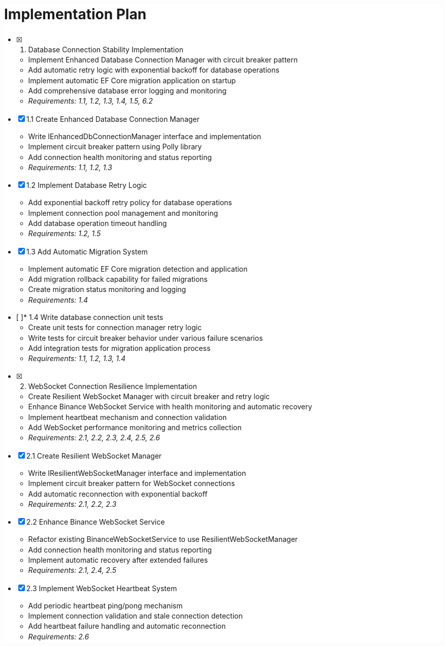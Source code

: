 # Implementation Plan

- [x] 1. Database Connection Stability Implementation
  - Implement Enhanced Database Connection Manager with circuit breaker pattern
  - Add automatic retry logic with exponential backoff for database operations
  - Implement automatic EF Core migration application on startup
  - Add comprehensive database error logging and monitoring
  - _Requirements: 1.1, 1.2, 1.3, 1.4, 1.5, 6.2_

- [x] 1.1 Create Enhanced Database Connection Manager
  - Write IEnhancedDbConnectionManager interface and implementation
  - Implement circuit breaker pattern using Polly library
  - Add connection health monitoring and status reporting
  - _Requirements: 1.1, 1.2, 1.3_

- [x] 1.2 Implement Database Retry Logic
  - Add exponential backoff retry policy for database operations
  - Implement connection pool management and monitoring
  - Add database operation timeout handling
  - _Requirements: 1.2, 1.5_

- [x] 1.3 Add Automatic Migration System
  - Implement automatic EF Core migration detection and application
  - Add migration rollback capability for failed migrations
  - Create migration status monitoring and logging
  - _Requirements: 1.4_

- [ ]* 1.4 Write database connection unit tests
  - Create unit tests for connection manager retry logic
  - Write tests for circuit breaker behavior under various failure scenarios
  - Add integration tests for migration application process
  - _Requirements: 1.1, 1.2, 1.3, 1.4_

- [x] 2. WebSocket Connection Resilience Implementation
  - Create Resilient WebSocket Manager with circuit breaker and retry logic
  - Enhance Binance WebSocket Service with health monitoring and automatic recovery
  - Implement heartbeat mechanism and connection validation
  - Add WebSocket performance monitoring and metrics collection
  - _Requirements: 2.1, 2.2, 2.3, 2.4, 2.5, 2.6_

- [x] 2.1 Create Resilient WebSocket Manager
  - Write IResilientWebSocketManager interface and implementation
  - Implement circuit breaker pattern for WebSocket connections
  - Add automatic reconnection with exponential backoff
  - _Requirements: 2.1, 2.2, 2.3_

- [x] 2.2 Enhance Binance WebSocket Service
  - Refactor existing BinanceWebSocketService to use ResilientWebSocketManager
  - Add connection health monitoring and status reporting
  - Implement automatic recovery after extended failures
  - _Requirements: 2.1, 2.4, 2.5_

- [x] 2.3 Implement WebSocket Heartbeat System
  - Add periodic heartbeat ping/pong mechanism
  - Implement connection validation and stale connection detection
  - Add heartbeat failure handling and automatic reconnection
  - _Requirements: 2.6_
